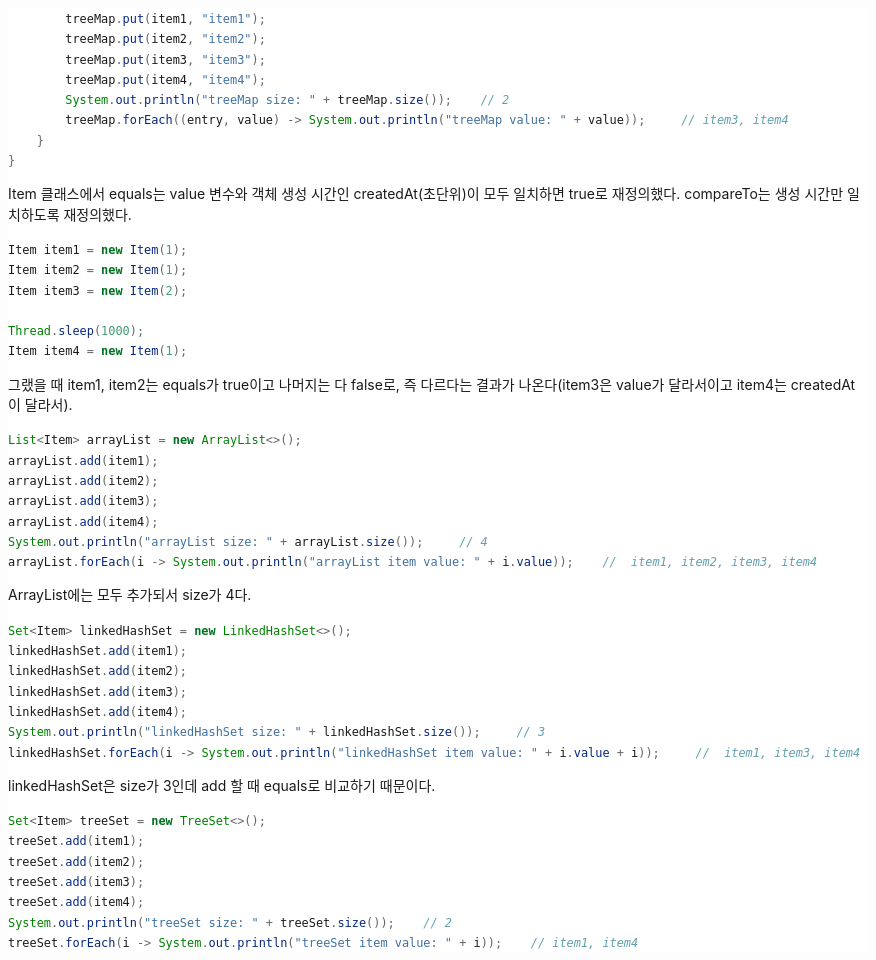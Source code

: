 ```java
        treeMap.put(item1, "item1");
        treeMap.put(item2, "item2");
        treeMap.put(item3, "item3");
        treeMap.put(item4, "item4");
        System.out.println("treeMap size: " + treeMap.size());    // 2
        treeMap.forEach((entry, value) -> System.out.println("treeMap value: " + value));     // item3, item4
    }
}
```

Item 클래스에서 equals는 value 변수와 객체 생성 시간인 createdAt\(초단위\)이 모두 일치하면 true로 재정의했다. compareTo는 생성 시간만 일치하도록 재정의했다.

```java
Item item1 = new Item(1);
Item item2 = new Item(1);
Item item3 = new Item(2);

Thread.sleep(1000);
Item item4 = new Item(1);
```

그랬을 때 item1, item2는 equals가 true이고 나머지는 다 false로, 즉 다르다는 결과가 나온다\(item3은 value가 달라서이고 item4는 createdAt이 달라서\).

```java
List<Item> arrayList = new ArrayList<>();
arrayList.add(item1);
arrayList.add(item2);
arrayList.add(item3);
arrayList.add(item4);
System.out.println("arrayList size: " + arrayList.size());     // 4
arrayList.forEach(i -> System.out.println("arrayList item value: " + i.value));    //  item1, item2, item3, item4
```

ArrayList에는 모두 추가되서 size가 4다.

```java
Set<Item> linkedHashSet = new LinkedHashSet<>();
linkedHashSet.add(item1);
linkedHashSet.add(item2);
linkedHashSet.add(item3);
linkedHashSet.add(item4);
System.out.println("linkedHashSet size: " + linkedHashSet.size());     // 3
linkedHashSet.forEach(i -> System.out.println("linkedHashSet item value: " + i.value + i));     //  item1, item3, item4
```

linkedHashSet은 size가 3인데 add 할 때 equals로 비교하기 때문이다.

```java
Set<Item> treeSet = new TreeSet<>();
treeSet.add(item1);
treeSet.add(item2);
treeSet.add(item3);
treeSet.add(item4);
System.out.println("treeSet size: " + treeSet.size());    // 2
treeSet.forEach(i -> System.out.println("treeSet item value: " + i));    // item1, item4
```
